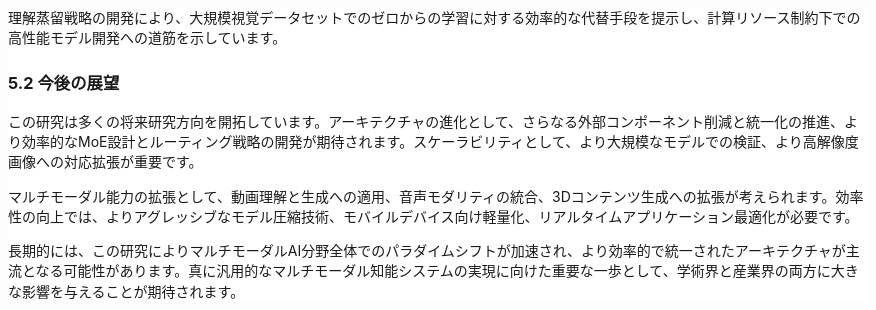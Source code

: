 理解蒸留戦略の開発により、大規模視覚データセットでのゼロからの学習に対する効率的な代替手段を提示し、計算リソース制約下での高性能モデル開発への道筋を示しています。

### 5.2 今後の展望

この研究は多くの将来研究方向を開拓しています。アーキテクチャの進化として、さらなる外部コンポーネント削減と統一化の推進、より効率的なMoE設計とルーティング戦略の開発が期待されます。スケーラビリティとして、より大規模なモデルでの検証、より高解像度画像への対応拡張が重要です。

マルチモーダル能力の拡張として、動画理解と生成への適用、音声モダリティの統合、3Dコンテンツ生成への拡張が考えられます。効率性の向上では、よりアグレッシブなモデル圧縮技術、モバイルデバイス向け軽量化、リアルタイムアプリケーション最適化が必要です。

長期的には、この研究によりマルチモーダルAI分野全体でのパラダイムシフトが加速され、より効率的で統一されたアーキテクチャが主流となる可能性があります。真に汎用的なマルチモーダル知能システムの実現に向けた重要な一歩として、学術界と産業界の両方に大きな影響を与えることが期待されます。
